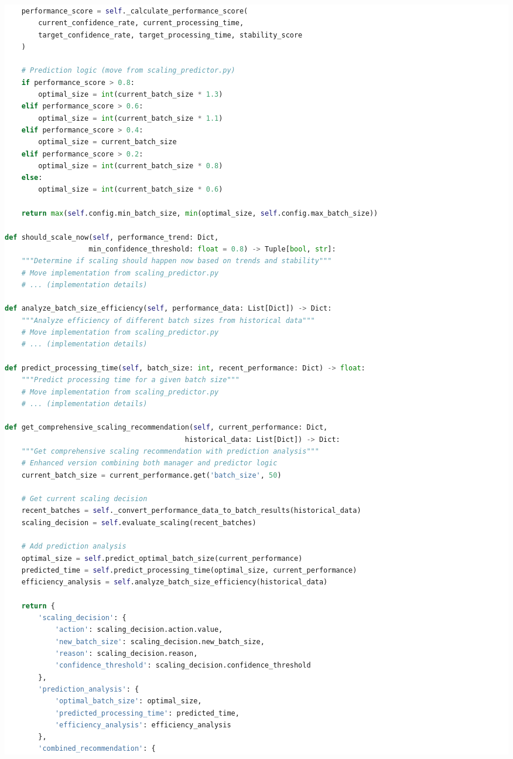 ```python
    performance_score = self._calculate_performance_score(
        current_confidence_rate, current_processing_time, 
        target_confidence_rate, target_processing_time, stability_score
    )
    
    # Prediction logic (move from scaling_predictor.py)
    if performance_score > 0.8:
        optimal_size = int(current_batch_size * 1.3)
    elif performance_score > 0.6:
        optimal_size = int(current_batch_size * 1.1)
    elif performance_score > 0.4:
        optimal_size = current_batch_size
    elif performance_score > 0.2:
        optimal_size = int(current_batch_size * 0.8)
    else:
        optimal_size = int(current_batch_size * 0.6)
    
    return max(self.config.min_batch_size, min(optimal_size, self.config.max_batch_size))

def should_scale_now(self, performance_trend: Dict, 
                    min_confidence_threshold: float = 0.8) -> Tuple[bool, str]:
    """Determine if scaling should happen now based on trends and stability"""
    # Move implementation from scaling_predictor.py
    # ... (implementation details)

def analyze_batch_size_efficiency(self, performance_data: List[Dict]) -> Dict:
    """Analyze efficiency of different batch sizes from historical data"""
    # Move implementation from scaling_predictor.py
    # ... (implementation details)

def predict_processing_time(self, batch_size: int, recent_performance: Dict) -> float:
    """Predict processing time for a given batch size"""
    # Move implementation from scaling_predictor.py
    # ... (implementation details)

def get_comprehensive_scaling_recommendation(self, current_performance: Dict, 
                                           historical_data: List[Dict]) -> Dict:
    """Get comprehensive scaling recommendation with prediction analysis"""
    # Enhanced version combining both manager and predictor logic
    current_batch_size = current_performance.get('batch_size', 50)
    
    # Get current scaling decision
    recent_batches = self._convert_performance_data_to_batch_results(historical_data)
    scaling_decision = self.evaluate_scaling(recent_batches)
    
    # Add prediction analysis
    optimal_size = self.predict_optimal_batch_size(current_performance)
    predicted_time = self.predict_processing_time(optimal_size, current_performance)
    efficiency_analysis = self.analyze_batch_size_efficiency(historical_data)
    
    return {
        'scaling_decision': {
            'action': scaling_decision.action.value,
            'new_batch_size': scaling_decision.new_batch_size,
            'reason': scaling_decision.reason,
            'confidence_threshold': scaling_decision.confidence_threshold
        },
        'prediction_analysis': {
            'optimal_batch_size': optimal_size,
            'predicted_processing_time': predicted_time,
            'efficiency_analysis': efficiency_analysis
        },
        'combined_recommendation': {
```